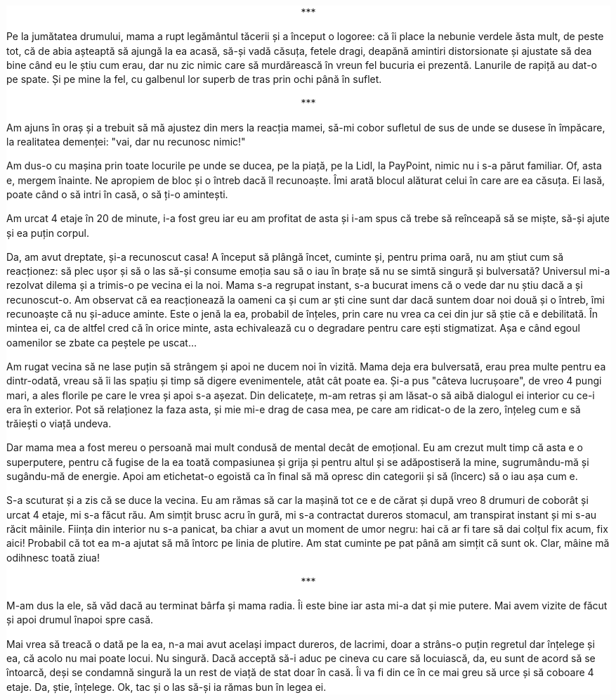 <p style="text-align: center;">***</p>

Pe la jumătatea drumului, mama a rupt legământul tăcerii și a început o logoree: că îi place la nebunie verdele ăsta mult, de peste tot, că de abia așteaptă să ajungă la ea acasă, să-și vadă căsuța, fetele dragi, deapănă amintiri distorsionate și ajustate să dea bine când eu le știu cum erau, dar nu zic nimic care să murdărească în vreun fel bucuria ei prezentă. Lanurile de rapiță au dat-o pe spate. Și pe mine la fel, cu galbenul lor superb de tras prin ochi până în suflet.

<p style="text-align: center;">***</p>

Am ajuns în oraș și a trebuit să mă ajustez din mers la reacția mamei, să-mi cobor sufletul de sus de unde se dusese în împăcare, la realitatea demenței: "vai, dar nu recunosc nimic!"

Am dus-o cu mașina prin toate locurile pe unde se ducea, pe la piață, pe la Lidl, la PayPoint, nimic nu i s-a părut familiar. Of, asta e, mergem înainte. Ne apropiem de bloc și o întreb dacă îl recunoaște. Îmi arată blocul alăturat celui în care are ea căsuța. Ei lasă, poate când o să intri în casă, o să ți-o amintești.

Am urcat 4 etaje în 20 de minute, i-a fost greu iar eu am profitat de asta și i-am spus că trebe să reînceapă să se miște, să-și ajute și ea puțin corpul.

Da, am avut dreptate, și-a recunoscut casa! A început să plângă încet, cuminte și, pentru prima oară, nu am știut cum să reacționez: să plec ușor și să o las să-și consume emoția sau să o iau în brațe să nu se simtă singură și bulversată? Universul mi-a rezolvat dilema și a trimis-o pe vecina ei la noi. Mama s-a regrupat instant, s-a bucurat imens că o vede dar nu știu dacă a și recunoscut-o. Am observat că ea reacționează la oameni ca și cum ar ști cine sunt dar dacă suntem doar noi două și o întreb, îmi recunoaște că nu și-aduce aminte. Este o jenă la ea, probabil de înțeles, prin care nu vrea ca cei din jur să știe că e debilitată. În mintea ei, ca de altfel cred că în orice minte, asta echivalează cu o degradare pentru care ești stigmatizat. Așa e când egoul oamenilor se zbate ca peștele pe uscat…

Am rugat vecina să ne lase puțin să strângem și apoi ne ducem noi în vizită. Mama deja era bulversată, erau prea multe pentru ea dintr-odată, vreau să îi las spațiu și timp să digere evenimentele, atât cât poate ea. Și-a pus "câteva lucrușoare", de vreo 4 pungi mari, a ales florile pe care le vrea și apoi s-a așezat. Din delicatețe, m-am retras și am lăsat-o să aibă dialogul ei interior cu ce-i era în exterior. Pot să relaționez la faza asta, și mie mi-e drag de casa mea, pe care am ridicat-o de la zero, înțeleg cum e să trăiești o viață undeva.

Dar mama mea a fost mereu o persoană mai mult condusă de mental decât de emoțional. Eu am crezut mult timp că asta e o superputere, pentru că fugise de la ea toată compasiunea și grija și pentru altul și se adăpostiseră la mine, sugrumându-mă și sugându-mă de energie. Apoi am etichetat-o egoistă ca în final să mă opresc din categorii și să (încerc) să o iau așa cum e.

S-a scuturat și a zis că se duce la vecina. Eu am rămas să car la mașină tot ce e de cărat și după vreo 8 drumuri de coborât și urcat 4 etaje, mi s-a făcut rău. Am simțit brusc acru în gură, mi s-a contractat dureros stomacul, am transpirat instant și mi s-au răcit mâinile. Ființa din interior nu s-a panicat, ba chiar a avut un moment de umor negru: hai că ar fi tare să dai colțul fix acum, fix aici! Probabil că tot ea m-a ajutat să mă întorc pe linia de plutire. Am stat cuminte pe pat până am simțit că sunt ok. Clar, mâine mă odihnesc toată ziua!

<p style="text-align: center;">***</p>

M-am dus la ele, să văd dacă au terminat bârfa și mama radia. Îi este bine iar asta mi-a dat și mie putere. Mai avem vizite de făcut și apoi drumul înapoi spre casă.

Mai vrea să treacă o dată pe la ea, n-a mai avut același impact dureros, de lacrimi, doar a strâns-o puțin regretul dar înțelege și ea, că acolo nu mai poate locui. Nu singură. Dacă acceptă să-i aduc pe cineva cu care să locuiască, da, eu sunt de acord să se întoarcă, deși se condamnă singură la un rest de viață de stat doar în casă. Îi va fi din ce în ce mai greu să urce și să coboare 4 etaje. Da, știe, înțelege. Ok, tac și o las să-și ia rămas bun în legea ei.
